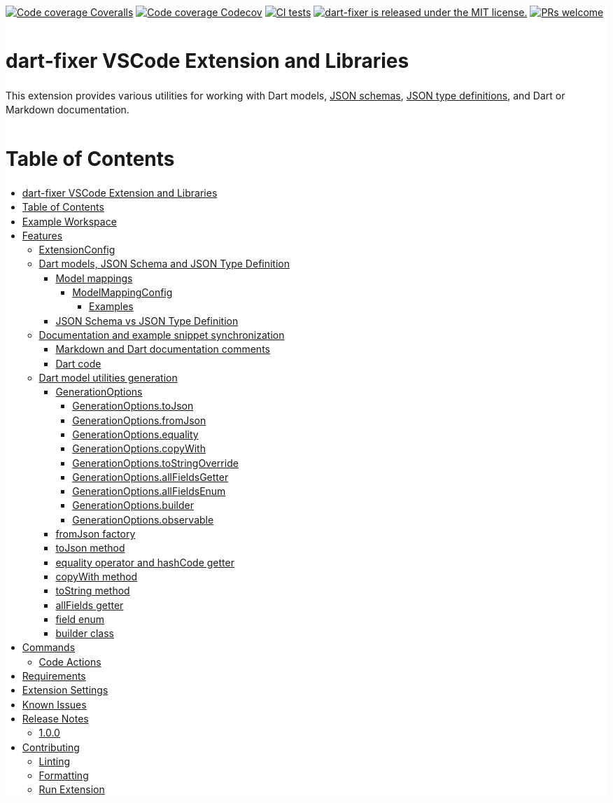 [![Code coverage Coveralls](https://coveralls.io/repos/github/juancastillo0/dart-fixer/badge.svg?branch=main)](https://coveralls.io/github/juancastillo0/dart-fixer?branch=main)
[![Code coverage Codecov](https://codecov.io/gh/juancastillo0/dart-fixer/branch/main/graph/badge.svg?token=QJLQSCIJ42)](https://codecov.io/gh/juancastillo0/dart-fixer)
[![CI tests](https://github.com/juancastillo0/dart-fixer/actions/workflows/ci.yaml/badge.svg)](https://github.com/juancastillo0/dart-fixer/actions/workflows/ci.yaml)
[![dart-fixer is released under the MIT license.](https://img.shields.io/badge/License-MIT-blue.svg)](https://github.com/juancastillo0/dart-fixer/blob/main/LICENSE)
[![PRs welcome](https://img.shields.io/badge/PRs-welcome-brightgreen.svg)](#contributing)

# dart-fixer VSCode Extension and Libraries

This extension provides various utilities for working with Dart models, [JSON schemas](https://json-schema.org), [JSON type definitions](https://jsontypedef.com), and Dart or Markdown documentation.

# Table of Contents

- [dart-fixer VSCode Extension and Libraries](#dart-fixer-vscode-extension-and-libraries)
- [Table of Contents](#table-of-contents)
- [Example Workspace](#example-workspace)
- [Features](#features)
  - [ExtensionConfig](#extensionconfig)
  - [Dart models, JSON Schema and JSON Type Definition](#dart-models-json-schema-and-json-type-definition)
    - [Model mappings](#model-mappings)
      - [ModelMappingConfig](#modelmappingconfig)
        - [Examples](#examples)
    - [JSON Schema vs JSON Type Definition](#json-schema-vs-json-type-definition)
  - [Documentation and example snippet synchronization](#documentation-and-example-snippet-synchronization)
    - [Markdown and Dart documentation comments](#markdown-and-dart-documentation-comments)
    - [Dart code](#dart-code)
  - [Dart model utilities generation](#dart-model-utilities-generation)
    - [GenerationOptions](#generationoptions)
      - [GenerationOptions.toJson](#generationoptionstojson)
      - [GenerationOptions.fromJson](#generationoptionsfromjson)
      - [GenerationOptions.equality](#generationoptionsequality)
      - [GenerationOptions.copyWith](#generationoptionscopywith)
      - [GenerationOptions.toStringOverride](#generationoptionstostringoverride)
      - [GenerationOptions.allFieldsGetter](#generationoptionsallfieldsgetter)
      - [GenerationOptions.allFieldsEnum](#generationoptionsallfieldsenum)
      - [GenerationOptions.builder](#generationoptionsbuilder)
      - [GenerationOptions.observable](#generationoptionsobservable)
    - [fromJson factory](#fromjson-factory)
    - [toJson method](#tojson-method)
    - [equality operator and hashCode getter](#equality-operator-and-hashcode-getter)
    - [copyWith method](#copywith-method)
    - [toString method](#tostring-method)
    - [allFields getter](#allfields-getter)
    - [field enum](#field-enum)
    - [builder class](#builder-class)
- [Commands](#commands)
  - [Code Actions](#code-actions)
- [Requirements](#requirements)
- [Extension Settings](#extension-settings)
- [Known Issues](#known-issues)
- [Release Notes](#release-notes)
  - [1.0.0](#100)
- [Contributing](#contributing)
  - [Linting](#linting)
  - [Formatting](#formatting)
  - [Run Extension](#run-extension)